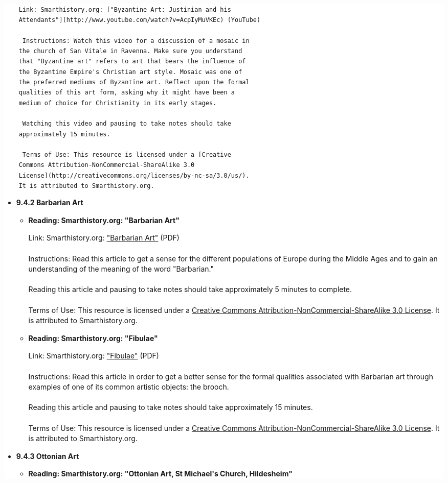         Link: Smarthistory.org: ["Byzantine Art: Justinian and his
        Attendants"](http://www.youtube.com/watch?v=AcpIyMuVKEc) (YouTube)  
            
         Instructions: Watch this video for a discussion of a mosaic in
        the church of San Vitale in Ravenna. Make sure you understand
        that "Byzantine art" refers to art that bears the influence of
        the Byzantine Empire's Christian art style. Mosaic was one of
        the preferred mediums of Byzantine art. Reflect upon the formal
        qualities of this art form, asking why it might have been a
        medium of choice for Christianity in its early stages.  
            
         Watching this video and pausing to take notes should take
        approximately 15 minutes.  
            
         Terms of Use: This resource is licensed under a [Creative
        Commons Attribution-NonCommercial-ShareAlike 3.0
        License](http://creativecommons.org/licenses/by-nc-sa/3.0/us/).
        It is attributed to Smarthistory.org.

-   **9.4.2 Barbarian Art**  
    -   **Reading: Smarthistory.org: "Barbarian Art"**

        Link: Smarthistory.org: ["Barbarian
        Art"](http://www.saylor.org/site/wp-content/uploads/2010/11/Barbarian-Art.pdf) (PDF)  
            
         Instructions: Read this article to get a sense for the
        different populations of Europe during the Middle Ages and to
        gain an understanding of the meaning of the word "Barbarian."  
            
         Reading this article and pausing to take notes should take
        approximately 5 minutes to complete.  
            
         Terms of Use: This resource is licensed under a [Creative
        Commons Attribution-NonCommercial-ShareAlike 3.0
        License](http://creativecommons.org/licenses/by-nc-sa/3.0/us/).
        It is attributed to Smarthistory.org.

    -   **Reading: Smarthistory.org: "Fibulae"**

        Link: Smarthistory.org:
        ["Fibulae"](http://www.saylor.org/site/wp-content/uploads/2013/09/Fibulae.pdf) (PDF)  
            
         Instructions: Read this article in order to get a better sense
        for the formal qualities associated with Barbarian art through
        examples of one of its common artistic objects: the brooch.  
            
         Reading this article and pausing to take notes should take
        approximately 15 minutes.  
            
         Terms of Use: This resource is licensed under a [Creative
        Commons Attribution-NonCommercial-ShareAlike 3.0
        License](http://creativecommons.org/licenses/by-nc-sa/3.0/us/).
        It is attributed to Smarthistory.org.

-   **9.4.3 Ottonian Art**  
    -   **Reading: Smarthistory.org: "Ottonian Art, St Michael's Church,
        Hildesheim"**
